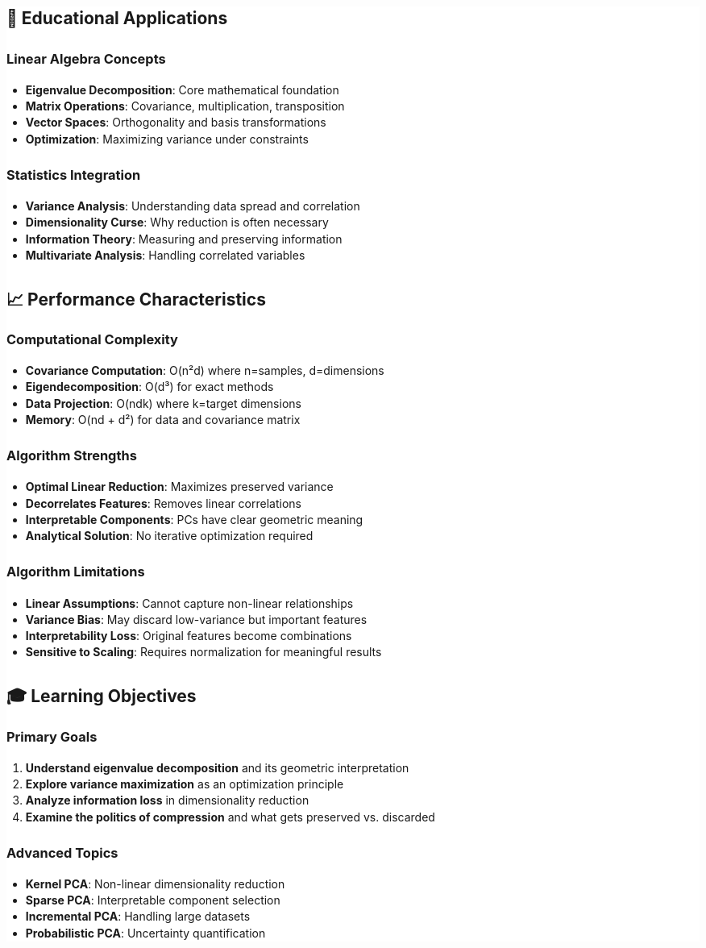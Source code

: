 ## 🔬 Educational Applications

### Linear Algebra Concepts
- **Eigenvalue Decomposition**: Core mathematical foundation
- **Matrix Operations**: Covariance, multiplication, transposition
- **Vector Spaces**: Orthogonality and basis transformations
- **Optimization**: Maximizing variance under constraints

### Statistics Integration
- **Variance Analysis**: Understanding data spread and correlation
- **Dimensionality Curse**: Why reduction is often necessary
- **Information Theory**: Measuring and preserving information
- **Multivariate Analysis**: Handling correlated variables

## 📈 Performance Characteristics

### Computational Complexity
- **Covariance Computation**: O(n²d) where n=samples, d=dimensions
- **Eigendecomposition**: O(d³) for exact methods
- **Data Projection**: O(ndk) where k=target dimensions
- **Memory**: O(nd + d²) for data and covariance matrix

### Algorithm Strengths
- **Optimal Linear Reduction**: Maximizes preserved variance
- **Decorrelates Features**: Removes linear correlations
- **Interpretable Components**: PCs have clear geometric meaning
- **Analytical Solution**: No iterative optimization required

### Algorithm Limitations
- **Linear Assumptions**: Cannot capture non-linear relationships
- **Variance Bias**: May discard low-variance but important features
- **Interpretability Loss**: Original features become combinations
- **Sensitive to Scaling**: Requires normalization for meaningful results

## 🎓 Learning Objectives

### Primary Goals
1. **Understand eigenvalue decomposition** and its geometric interpretation
2. **Explore variance maximization** as an optimization principle
3. **Analyze information loss** in dimensionality reduction
4. **Examine the politics of compression** and what gets preserved vs. discarded

### Advanced Topics
- **Kernel PCA**: Non-linear dimensionality reduction
- **Sparse PCA**: Interpretable component selection
- **Incremental PCA**: Handling large datasets
- **Probabilistic PCA**: Uncertainty quantification
